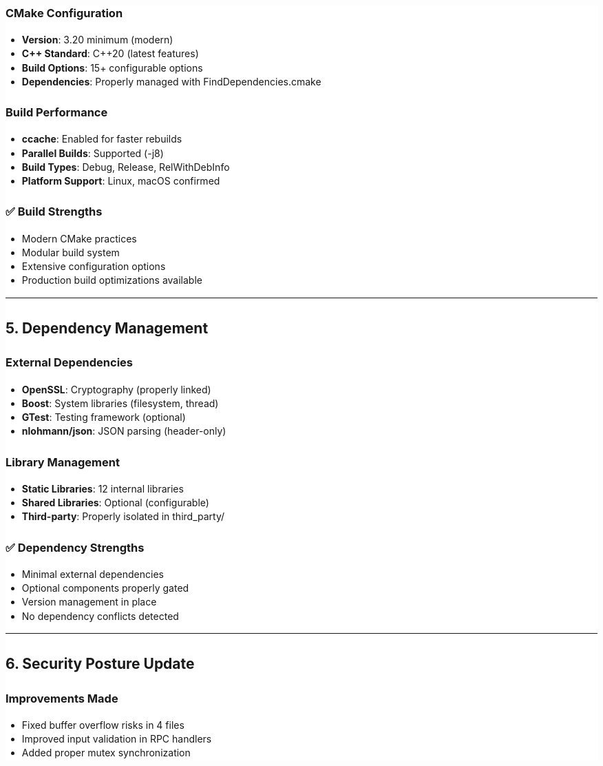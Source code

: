 ### CMake Configuration
- **Version**: 3.20 minimum (modern)
- **C++ Standard**: C++20 (latest features)
- **Build Options**: 15+ configurable options
- **Dependencies**: Properly managed with FindDependencies.cmake

### Build Performance
- **ccache**: Enabled for faster rebuilds
- **Parallel Builds**: Supported (-j8)
- **Build Types**: Debug, Release, RelWithDebInfo
- **Platform Support**: Linux, macOS confirmed

### ✅ Build Strengths
- Modern CMake practices
- Modular build system
- Extensive configuration options
- Production build optimizations available

---

## 5. Dependency Management

### External Dependencies
- **OpenSSL**: Cryptography (properly linked)
- **Boost**: System libraries (filesystem, thread)
- **GTest**: Testing framework (optional)
- **nlohmann/json**: JSON parsing (header-only)

### Library Management
- **Static Libraries**: 12 internal libraries
- **Shared Libraries**: Optional (configurable)
- **Third-party**: Properly isolated in third_party/

### ✅ Dependency Strengths
- Minimal external dependencies
- Optional components properly gated
- Version management in place
- No dependency conflicts detected

---

## 6. Security Posture Update

### Improvements Made
- Fixed buffer overflow risks in 4 files
- Improved input validation in RPC handlers
- Added proper mutex synchronization
